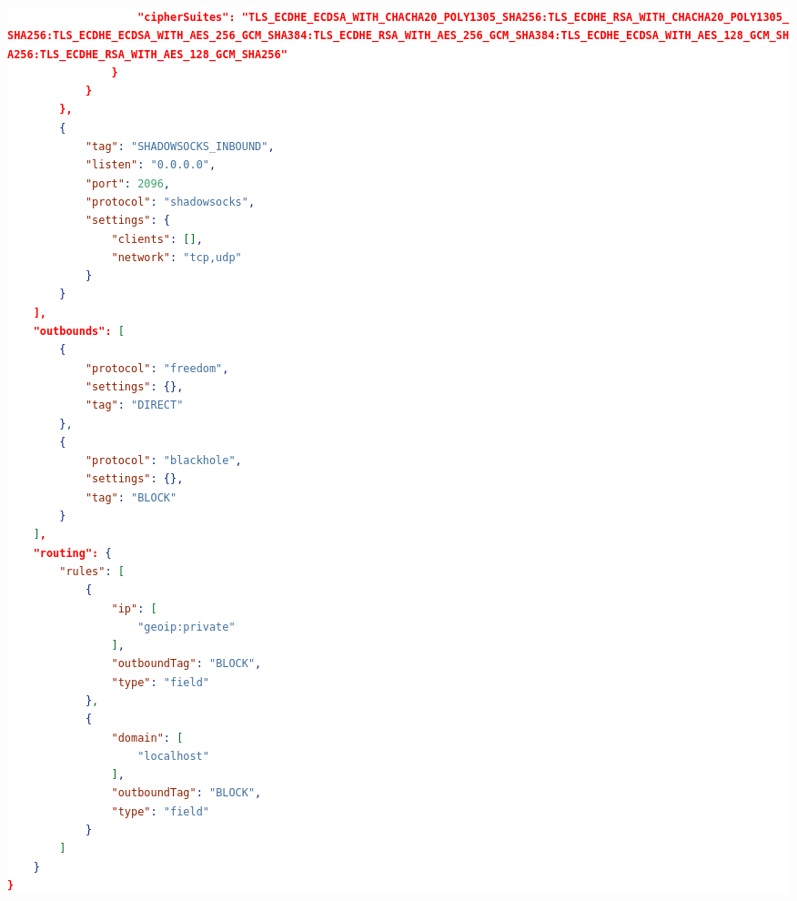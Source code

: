 ```json
                    "cipherSuites": "TLS_ECDHE_ECDSA_WITH_CHACHA20_POLY1305_SHA256:TLS_ECDHE_RSA_WITH_CHACHA20_POLY1305_SHA256:TLS_ECDHE_ECDSA_WITH_AES_256_GCM_SHA384:TLS_ECDHE_RSA_WITH_AES_256_GCM_SHA384:TLS_ECDHE_ECDSA_WITH_AES_128_GCM_SHA256:TLS_ECDHE_RSA_WITH_AES_128_GCM_SHA256"
                }
            }
        },
        {
            "tag": "SHADOWSOCKS_INBOUND",
            "listen": "0.0.0.0",
            "port": 2096,
            "protocol": "shadowsocks",
            "settings": {
                "clients": [],
                "network": "tcp,udp"
            }
        }
    ],
    "outbounds": [
        {
            "protocol": "freedom",
            "settings": {},
            "tag": "DIRECT"
        },
        {
            "protocol": "blackhole",
            "settings": {},
            "tag": "BLOCK"
        }
    ],
    "routing": {
        "rules": [
            {
                "ip": [
                    "geoip:private"
                ],
                "outboundTag": "BLOCK",
                "type": "field"
            },
            {
                "domain": [
                    "localhost"
                ],
                "outboundTag": "BLOCK",
                "type": "field"
            }
        ]
    }
}
```

